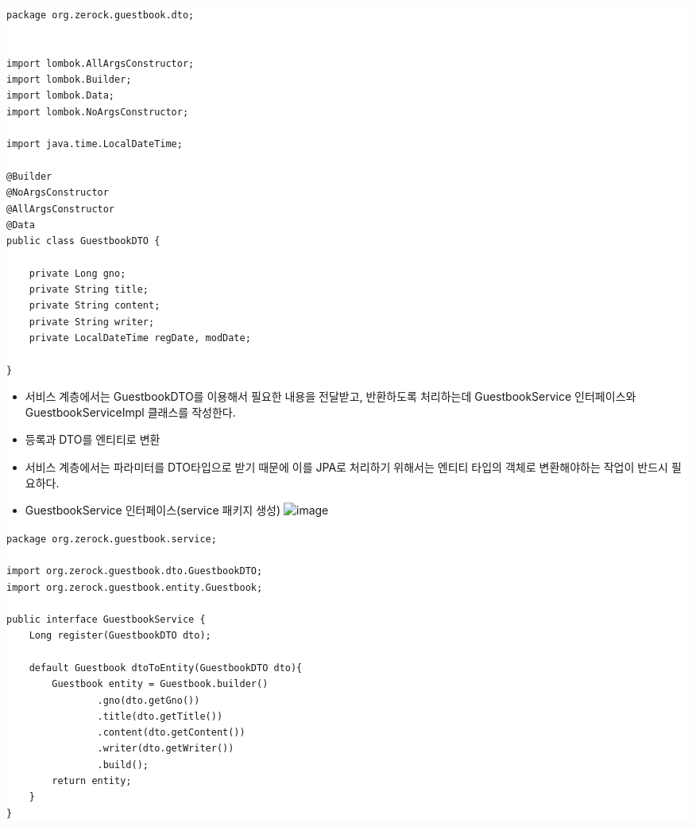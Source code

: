 
```
package org.zerock.guestbook.dto;


import lombok.AllArgsConstructor;
import lombok.Builder;
import lombok.Data;
import lombok.NoArgsConstructor;

import java.time.LocalDateTime;

@Builder
@NoArgsConstructor
@AllArgsConstructor
@Data
public class GuestbookDTO {
    
    private Long gno;
    private String title;
    private String content;
    private String writer;
    private LocalDateTime regDate, modDate;
    
}

```
- 서비스 계층에서는 GuestbookDTO를 이용해서 필요한 내용을 전달받고, 반환하도록 처리하는데 GuestbookService 인터페이스와 GuestbookServiceImpl 클래스를 작성한다.

 * 등록과 DTO를 엔티티로 변환

- 서비스 계층에서는 파라미터를 DTO타입으로 받기 때문에 이를 JPA로 처리하기 위해서는 엔티티 타입의 객체로 변환해야하는 작업이 반드시 필요하다.

- GuestbookService 인터페이스(service 패키지 생성)
![image](https://user-images.githubusercontent.com/86938974/168937280-3f923afc-ce2f-4e80-b28f-f2b4ef997453.png)

```
package org.zerock.guestbook.service;

import org.zerock.guestbook.dto.GuestbookDTO;
import org.zerock.guestbook.entity.Guestbook;

public interface GuestbookService {
    Long register(GuestbookDTO dto);

    default Guestbook dtoToEntity(GuestbookDTO dto){
        Guestbook entity = Guestbook.builder()
                .gno(dto.getGno())
                .title(dto.getTitle())
                .content(dto.getContent())
                .writer(dto.getWriter())
                .build();
        return entity;
    }
}

```
